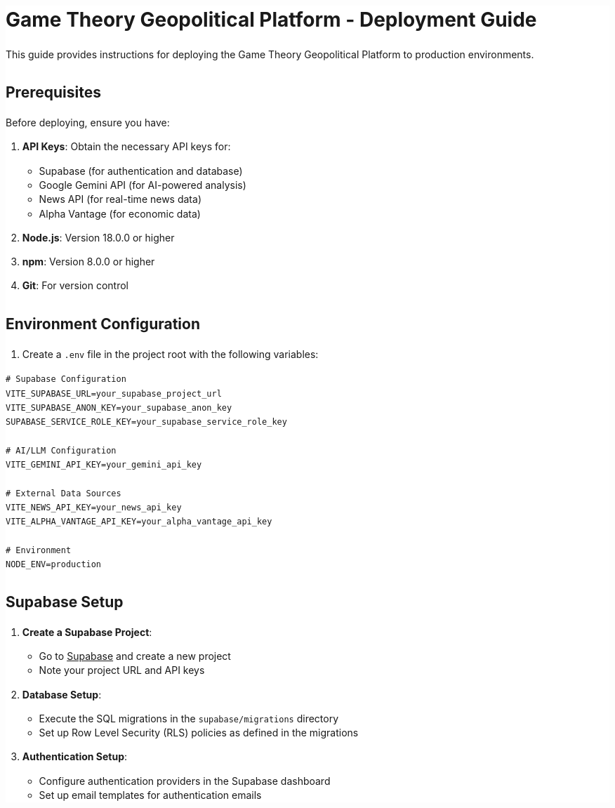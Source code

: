 # Game Theory Geopolitical Platform - Deployment Guide

This guide provides instructions for deploying the Game Theory Geopolitical Platform to production environments.

## Prerequisites

Before deploying, ensure you have:

1. **API Keys**: Obtain the necessary API keys for:
   - Supabase (for authentication and database)
   - Google Gemini API (for AI-powered analysis)
   - News API (for real-time news data)
   - Alpha Vantage (for economic data)

2. **Node.js**: Version 18.0.0 or higher
3. **npm**: Version 8.0.0 or higher
4. **Git**: For version control

## Environment Configuration

1. Create a `.env` file in the project root with the following variables:

```env
# Supabase Configuration
VITE_SUPABASE_URL=your_supabase_project_url
VITE_SUPABASE_ANON_KEY=your_supabase_anon_key
SUPABASE_SERVICE_ROLE_KEY=your_supabase_service_role_key

# AI/LLM Configuration
VITE_GEMINI_API_KEY=your_gemini_api_key

# External Data Sources
VITE_NEWS_API_KEY=your_news_api_key
VITE_ALPHA_VANTAGE_API_KEY=your_alpha_vantage_api_key

# Environment
NODE_ENV=production
```

## Supabase Setup

1. **Create a Supabase Project**:
   - Go to [Supabase](https://supabase.com/) and create a new project
   - Note your project URL and API keys

2. **Database Setup**:
   - Execute the SQL migrations in the `supabase/migrations` directory
   - Set up Row Level Security (RLS) policies as defined in the migrations

3. **Authentication Setup**:
   - Configure authentication providers in the Supabase dashboard
   - Set up email templates for authentication emails
